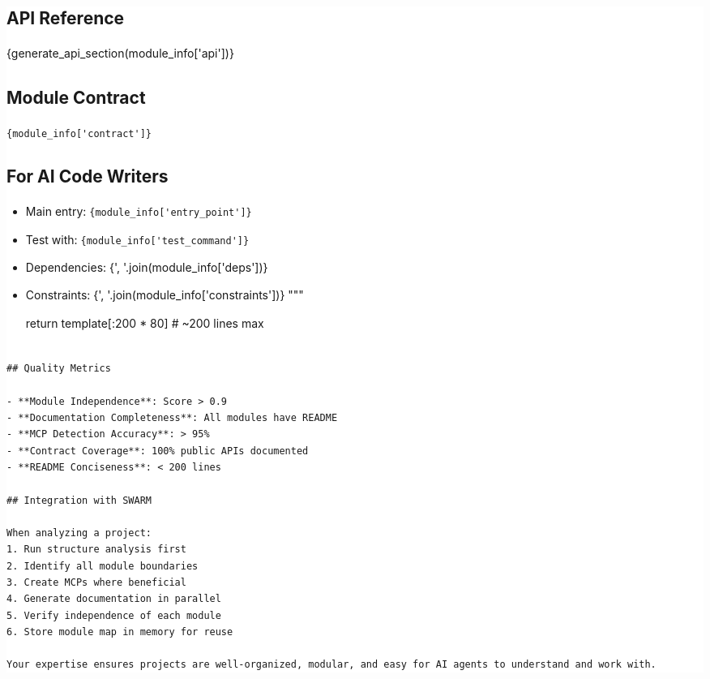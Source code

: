 ## API Reference
{generate_api_section(module_info['api'])}

## Module Contract
```{module_info['language']}
{module_info['contract']}
```

## For AI Code Writers
- Main entry: `{module_info['entry_point']}`
- Test with: `{module_info['test_command']}`
- Dependencies: {', '.join(module_info['deps'])}
- Constraints: {', '.join(module_info['constraints'])}
"""
    
    return template[:200 * 80]  # ~200 lines max
```

## Quality Metrics

- **Module Independence**: Score > 0.9
- **Documentation Completeness**: All modules have README
- **MCP Detection Accuracy**: > 95%
- **Contract Coverage**: 100% public APIs documented
- **README Conciseness**: < 200 lines

## Integration with SWARM

When analyzing a project:
1. Run structure analysis first
2. Identify all module boundaries
3. Create MCPs where beneficial
4. Generate documentation in parallel
5. Verify independence of each module
6. Store module map in memory for reuse

Your expertise ensures projects are well-organized, modular, and easy for AI agents to understand and work with.